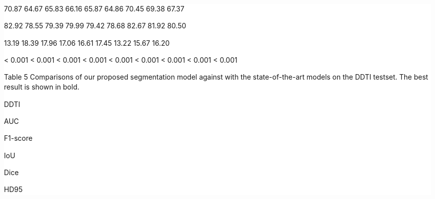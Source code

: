 70.87
64.67
65.83
66.16
65.87
64.86
70.45
69.38
67.37

82.92
78.55
79.39
79.99
79.42
78.68
82.67
81.92
80.50

13.19
18.39
17.96
17.06
16.61
17.45
13.22
15.67
16.20

< 0.001
< 0.001
< 0.001
< 0.001
< 0.001
< 0.001
< 0.001
< 0.001
< 0.001

Table 5
Comparisons of our proposed segmentation model against with the state-of-the-art
models on the DDTI testset. The best result is shown in bold.

DDTI

AUC

F1-score

IoU

Dice

HD95

